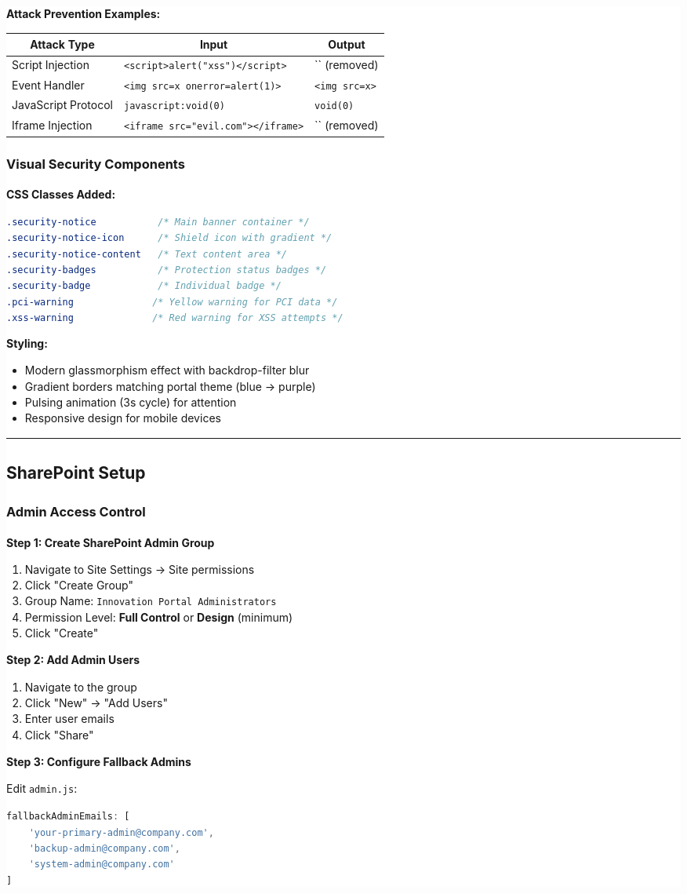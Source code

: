 **Attack Prevention Examples:**

| Attack Type | Input | Output |
|-------------|-------|--------|
| Script Injection | `<script>alert("xss")</script>` | `` (removed) |
| Event Handler | `<img src=x onerror=alert(1)>` | `<img src=x>` |
| JavaScript Protocol | `javascript:void(0)` | `void(0)` |
| Iframe Injection | `<iframe src="evil.com"></iframe>` | `` (removed) |

### Visual Security Components

**CSS Classes Added:**
```css
.security-notice           /* Main banner container */
.security-notice-icon      /* Shield icon with gradient */
.security-notice-content   /* Text content area */
.security-badges           /* Protection status badges */
.security-badge            /* Individual badge */
.pci-warning              /* Yellow warning for PCI data */
.xss-warning              /* Red warning for XSS attempts */
```

**Styling:**
- Modern glassmorphism effect with backdrop-filter blur
- Gradient borders matching portal theme (blue → purple)
- Pulsing animation (3s cycle) for attention
- Responsive design for mobile devices

---

## SharePoint Setup

### Admin Access Control

**Step 1: Create SharePoint Admin Group**

1. Navigate to Site Settings → Site permissions
2. Click "Create Group"
3. Group Name: `Innovation Portal Administrators`
4. Permission Level: **Full Control** or **Design** (minimum)
5. Click "Create"

**Step 2: Add Admin Users**

1. Navigate to the group
2. Click "New" → "Add Users"
3. Enter user emails
4. Click "Share"

**Step 3: Configure Fallback Admins**

Edit `admin.js`:
```javascript
fallbackAdminEmails: [
    'your-primary-admin@company.com',
    'backup-admin@company.com',
    'system-admin@company.com'
]
```
